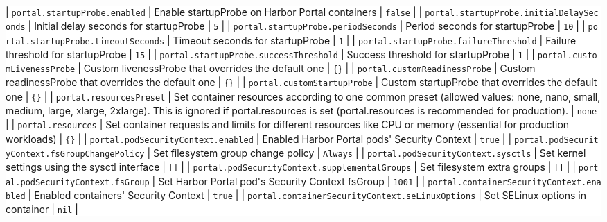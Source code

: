 | `portal.startupProbe.enabled`                              | Enable startupProbe on Harbor Portal containers                                                                                                                                                                          | `false`                         |
| `portal.startupProbe.initialDelaySeconds`                  | Initial delay seconds for startupProbe                                                                                                                                                                                   | `5`                             |
| `portal.startupProbe.periodSeconds`                        | Period seconds for startupProbe                                                                                                                                                                                          | `10`                            |
| `portal.startupProbe.timeoutSeconds`                       | Timeout seconds for startupProbe                                                                                                                                                                                         | `1`                             |
| `portal.startupProbe.failureThreshold`                     | Failure threshold for startupProbe                                                                                                                                                                                       | `15`                            |
| `portal.startupProbe.successThreshold`                     | Success threshold for startupProbe                                                                                                                                                                                       | `1`                             |
| `portal.customLivenessProbe`                               | Custom livenessProbe that overrides the default one                                                                                                                                                                      | `{}`                            |
| `portal.customReadinessProbe`                              | Custom readinessProbe that overrides the default one                                                                                                                                                                     | `{}`                            |
| `portal.customStartupProbe`                                | Custom startupProbe that overrides the default one                                                                                                                                                                       | `{}`                            |
| `portal.resourcesPreset`                                   | Set container resources according to one common preset (allowed values: none, nano, small, medium, large, xlarge, 2xlarge). This is ignored if portal.resources is set (portal.resources is recommended for production). | `none`                          |
| `portal.resources`                                         | Set container requests and limits for different resources like CPU or memory (essential for production workloads)                                                                                                        | `{}`                            |
| `portal.podSecurityContext.enabled`                        | Enabled Harbor Portal pods' Security Context                                                                                                                                                                             | `true`                          |
| `portal.podSecurityContext.fsGroupChangePolicy`            | Set filesystem group change policy                                                                                                                                                                                       | `Always`                        |
| `portal.podSecurityContext.sysctls`                        | Set kernel settings using the sysctl interface                                                                                                                                                                           | `[]`                            |
| `portal.podSecurityContext.supplementalGroups`             | Set filesystem extra groups                                                                                                                                                                                              | `[]`                            |
| `portal.podSecurityContext.fsGroup`                        | Set Harbor Portal pod's Security Context fsGroup                                                                                                                                                                         | `1001`                          |
| `portal.containerSecurityContext.enabled`                  | Enabled containers' Security Context                                                                                                                                                                                     | `true`                          |
| `portal.containerSecurityContext.seLinuxOptions`           | Set SELinux options in container                                                                                                                                                                                         | `nil`                           |